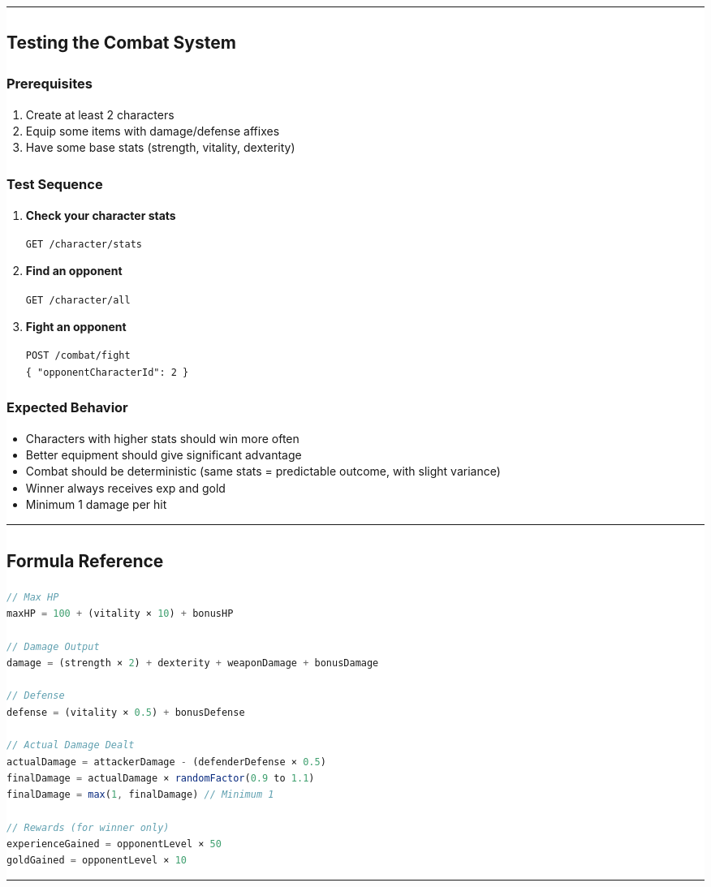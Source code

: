 ```sql
```

---

## Testing the Combat System

### Prerequisites

1. Create at least 2 characters
2. Equip some items with damage/defense affixes
3. Have some base stats (strength, vitality, dexterity)

### Test Sequence

1. **Check your character stats**

   ```
   GET /character/stats
   ```

2. **Find an opponent**

   ```
   GET /character/all
   ```

3. **Fight an opponent**

   ```
   POST /combat/fight
   { "opponentCharacterId": 2 }
   ```

### Expected Behavior

- Characters with higher stats should win more often
- Better equipment should give significant advantage
- Combat should be deterministic (same stats = predictable outcome, with slight variance)
- Winner always receives exp and gold
- Minimum 1 damage per hit

---

## Formula Reference

```javascript
// Max HP
maxHP = 100 + (vitality × 10) + bonusHP

// Damage Output
damage = (strength × 2) + dexterity + weaponDamage + bonusDamage

// Defense
defense = (vitality × 0.5) + bonusDefense

// Actual Damage Dealt
actualDamage = attackerDamage - (defenderDefense × 0.5)
finalDamage = actualDamage × randomFactor(0.9 to 1.1)
finalDamage = max(1, finalDamage) // Minimum 1

// Rewards (for winner only)
experienceGained = opponentLevel × 50
goldGained = opponentLevel × 10
```

---